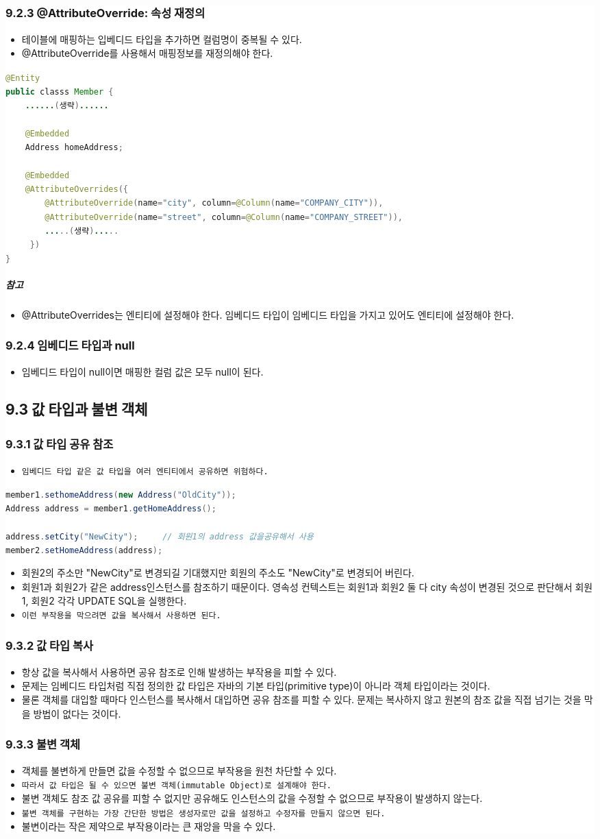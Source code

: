 ### 9.2.3 @AttributeOverride: 속성 재정의
- 테이블에 매핑하는 입베디드 타입을 추가하면 컬럼명이 중복될 수 있다.
- @AttributeOverride를 사용해서 매핑정보를 재정의해야 한다.
```java
@Entity
public classs Member {
    ......(생략)......
    
    @Embedded 
    Address homeAddress;
    
    @Embedded
    @AttributeOverrides({
        @AttributeOverride(name="city", column=@Column(name="COMPANY_CITY")),
        @AttributeOverride(name="street", column=@Column(name="COMPANY_STREET")),
        .....(생략).....   
     })
}
```

##### 참고
- @AttributeOverrides는 엔티티에 설정해야 한다. 임베디드 타입이 임베디드 타입을 가지고 있어도 엔티티에 설정해야 한다.

### 9.2.4 임베디드 타입과 null
- 임베디드 타입이 null이면 매핑한 컬럼 값은 모두 null이 된다.

## 9.3 값 타입과 불변 객체
### 9.3.1 값 타입 공유 참조
- `임베디드 타입 같은 값 타입을 여러 엔티티에서 공유하면 위험하다.`
```java
member1.sethomeAddress(new Address("OldCity"));
Address address = member1.getHomeAddress();

address.setCity("NewCity");     // 회원1의 address 값을공유해서 사용
member2.setHomeAddress(address);
```
- 회원2의 주소만 "NewCity"로 변경되길 기대했지만 회원의 주소도 "NewCity"로 변경되어 버린다.
- 회원1과 회원2가 같은 address인스턴스를 참조하기 때문이다. 영속성 컨텍스트는 회원1과 회원2 둘 다 city 속성이 변경된 것으로 판단해서 회원1, 회원2 각각 UPDATE SQL을 실행한다.
- ```이런 부작용을 막으려면 값을 복사해서 사용하면 된다.```

### 9.3.2 값 타입 복사
- 항상 값을 복사해서 사용하면 공유 참조로 인해 발생하는 부작용을 피할 수 있다.
- 문제는 임베디드 타입처럼 직접 정의한 값 타입은 자바의 기본 타입(primitive type)이 아니라 객체 타입이라는 것이다.
- 물론 객체를 대입할 때마다 인스턴스를 복사해서 대입하면 공유 참조를 피할 수 있다. 문제는 복사하지 않고 원본의 참조 값을 직접 넘기는 것을 막을 방법이 없다는 것이다.

### 9.3.3 불변 객체
- 객체를 불변하게 만들면 값을 수정할 수 없으므로 부작용을 원천 차단할 수 있다.
- `따라서 값 타입은 될 수 있으면 불변 객체(immutable Object)로 설계해야 한다.`
- 불변 객체도 참조 값 공유를 피할 수 없지만 공유해도 인스턴스의 값을 수정할 수 없으므로 부작용이 발생하지 않는다.
- ```불변 객체를 구현하는 가장 간단한 방법은 생성자로만 값을 설정하고 수정자를 만들지 않으면 된다.```
- 불변이라는 작은 제약으로 부작용이라는 큰 재앙을 막을 수 있다.

